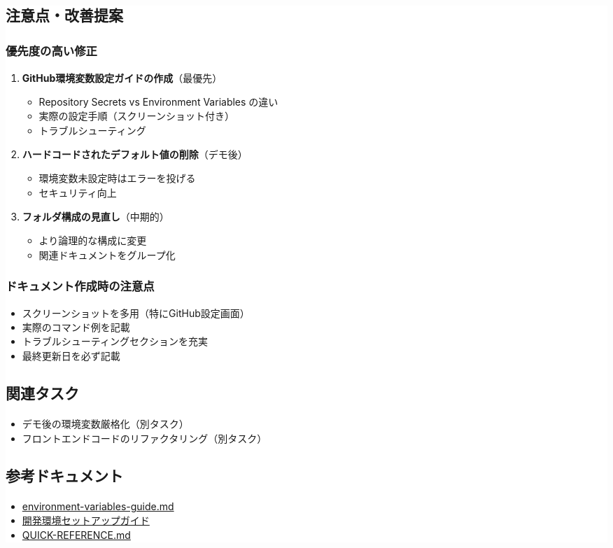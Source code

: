 ## 注意点・改善提案

### 優先度の高い修正
1. **GitHub環境変数設定ガイドの作成**（最優先）
   - Repository Secrets vs Environment Variables の違い
   - 実際の設定手順（スクリーンショット付き）
   - トラブルシューティング

2. **ハードコードされたデフォルト値の削除**（デモ後）
   - 環境変数未設定時はエラーを投げる
   - セキュリティ向上

3. **フォルダ構成の見直し**（中期的）
   - より論理的な構成に変更
   - 関連ドキュメントをグループ化

### ドキュメント作成時の注意点
- スクリーンショットを多用（特にGitHub設定画面）
- 実際のコマンド例を記載
- トラブルシューティングセクションを充実
- 最終更新日を必ず記載

## 関連タスク

- デモ後の環境変数厳格化（別タスク）
- フロントエンドコードのリファクタリング（別タスク）

## 参考ドキュメント

- [environment-variables-guide.md](../04-development/04-Azure_DevOps/デプロイメント/environment-variables-guide.md)
- [開発環境セットアップガイド](../04-development/01-環境構築/開発環境セットアップガイド.md)
- [QUICK-REFERENCE.md](../QUICK-REFERENCE.md)

